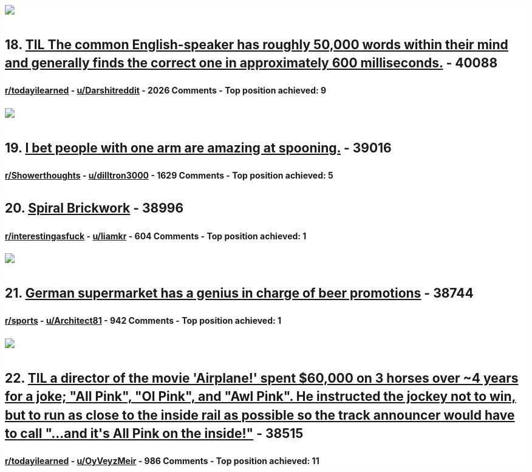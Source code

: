 <a href="http://i.imgur.com/WbgqfPg.gifv?1"><img src="https://b.thumbs.redditmedia.com/DebX6HwbH5Kd8fkbPmz5JZ4hmetKi1qvqTjiuM21F3c.jpg"></img></a>

## 18. [TIL The common English-speaker has roughly 50,000 words within their mind and generally finds the correct one in approximately 600 milliseconds.](http://reddit.com/r/todayilearned/comments/7cf5bw/til_the_common_englishspeaker_has_roughly_50000/) - 40088
#### [r/todayilearned](http://reddit.com/r/todayilearned) - [u/Darshitreddit](http://reddit.com/u/Darshitreddit) - 2026 Comments - Top position achieved: 9

<a href="http://www.bbc.com/news/uk-wales-north-west-wales-35735472"><img src="https://b.thumbs.redditmedia.com/qUQGljouaZLXQYCynETLs_kJD6UF8V0qu86mQOIejOA.jpg"></img></a>

## 19. [I️ bet people with one arm are amazing at spooning.](http://reddit.com/r/Showerthoughts/comments/7cfq8c/i_bet_people_with_one_arm_are_amazing_at_spooning/) - 39016
#### [r/Showerthoughts](http://reddit.com/r/Showerthoughts) - [u/dilltron3000](http://reddit.com/u/dilltron3000) - 1629 Comments - Top position achieved: 5

## 20. [Spiral Brickwork](http://reddit.com/r/interestingasfuck/comments/7chy8e/spiral_brickwork/) - 38996
#### [r/interestingasfuck](http://reddit.com/r/interestingasfuck) - [u/liamkr](http://reddit.com/u/liamkr) - 604 Comments - Top position achieved: 1

<a href="https://i.imgur.com/fXyiSv9.jpg"><img src="https://b.thumbs.redditmedia.com/j_YLRXm9fpOkgpiiXPAZC5af9hqYp4cNWfMJ1TkktOU.jpg"></img></a>

## 21. [German supermarket has a genius in charge of beer promotions](http://reddit.com/r/sports/comments/7cf86u/german_supermarket_has_a_genius_in_charge_of_beer/) - 38744
#### [r/sports](http://reddit.com/r/sports) - [u/Architect81](http://reddit.com/u/Architect81) - 942 Comments - Top position achieved: 1

<a href="https://i.redd.it/4wdxonotjjxz.jpg"><img src="https://a.thumbs.redditmedia.com/G4L5D6z9cMZ1otA2cV3eZXeWCi3OlqepZpAmnXwAu60.jpg"></img></a>

## 22. [TIL a director of the movie 'Airplane!' spent $60,000 on 3 horses over ~4 years for a joke; "All Pink", "Ol Pink", and "Awl Pink". He instructed the jockey not to win, but to run as close to the inside rail as possible so the track announcer would have to call "...and it's All Pink on the inside!"](http://reddit.com/r/todayilearned/comments/7cgdye/til_a_director_of_the_movie_airplane_spent_60000/) - 38515
#### [r/todayilearned](http://reddit.com/r/todayilearned) - [u/OyVeyzMeir](http://reddit.com/u/OyVeyzMeir) - 986 Comments - Top position achieved: 11
